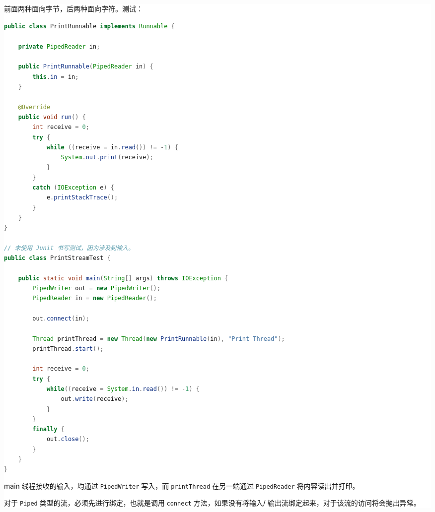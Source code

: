 前面两种面向字节，后两种面向字符。测试：

```java
public class PrintRunnable implements Runnable {

    private PipedReader in;

    public PrintRunnable(PipedReader in) {
        this.in = in;
    }

    @Override
    public void run() {
        int receive = 0;
        try {
            while ((receive = in.read()) != -1) {
                System.out.print(receive);
            }
        }
        catch (IOException e) {
            e.printStackTrace();
        }
    }
}

// 未使用 Junit 书写测试，因为涉及到输入。
public class PrintStreamTest {

    public static void main(String[] args) throws IOException {
        PipedWriter out = new PipedWriter();
        PipedReader in = new PipedReader();

        out.connect(in);

        Thread printThread = new Thread(new PrintRunnable(in), "Print Thread");
        printThread.start();

        int receive = 0;
        try {
            while((receive = System.in.read()) != -1) {
                out.write(receive);
            }
        }
        finally {
            out.close();
        }
    }
}
```

main 线程接收的输入，均通过 `PipedWriter` 写入，而 `printThread` 在另一端通过 `PipedReader` 将内容读出并打印。

对于 `Piped` 类型的流，必须先进行绑定，也就是调用 `connect` 方法，如果没有将输入/ 输出流绑定起来，对于该流的访问将会抛出异常。
